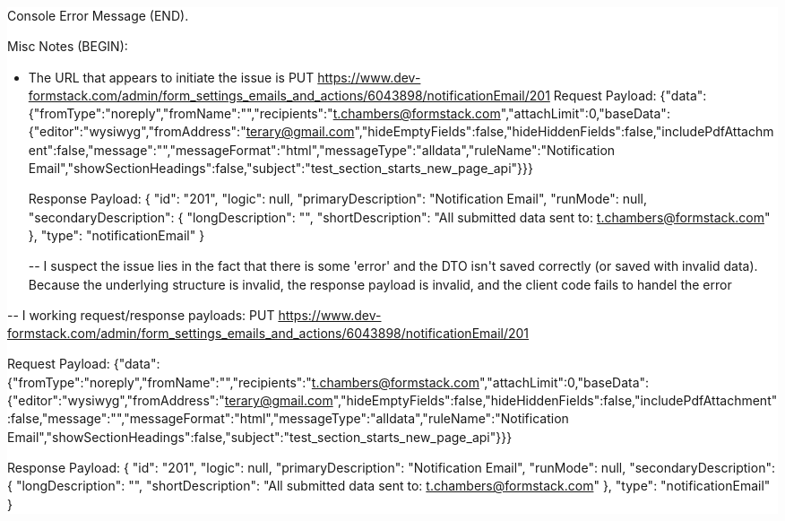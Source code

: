 Console Error Message (END).

Misc Notes (BEGIN):

- The URL that appears to initiate the issue is
  PUT https://www.dev-formstack.com/admin/form_settings_emails_and_actions/6043898/notificationEmail/201
  Request Payload:
  {"data":{"fromType":"noreply","fromName":"","recipients":"t.chambers@formstack.com","attachLimit":0,"baseData":{"editor":"wysiwyg","fromAddress":"terary@gmail.com","hideEmptyFields":false,"hideHiddenFields":false,"includePdfAttachment":false,"message":"","messageFormat":"html","messageType":"alldata","ruleName":"Notification Email","showSectionHeadings":false,"subject":"test_section_starts_new_page_api"}}}

  Response Payload:
  {
  "id": "201",
  "logic": null,
  "primaryDescription": "Notification Email",
  "runMode": null,
  "secondaryDescription": {
  "longDescription": "",
  "shortDescription": "All submitted data sent to: t.chambers@formstack.com"
  },
  "type": "notificationEmail"
  }

  -- I suspect the issue lies in the fact that there is some 'error' and the DTO
  isn't saved correctly (or saved with invalid data). Because the underlying structure is invalid, the response payload is invalid, and the client code fails to handel the error

-- I working request/response payloads:
PUT https://www.dev-formstack.com/admin/form_settings_emails_and_actions/6043898/notificationEmail/201

Request Payload:
{"data":{"fromType":"noreply","fromName":"","recipients":"t.chambers@formstack.com","attachLimit":0,"baseData":{"editor":"wysiwyg","fromAddress":"terary@gmail.com","hideEmptyFields":false,"hideHiddenFields":false,"includePdfAttachment":false,"message":"","messageFormat":"html","messageType":"alldata","ruleName":"Notification Email","showSectionHeadings":false,"subject":"test_section_starts_new_page_api"}}}

Response Payload:
{
"id": "201",
"logic": null,
"primaryDescription": "Notification Email",
"runMode": null,
"secondaryDescription": {
"longDescription": "",
"shortDescription": "All submitted data sent to: t.chambers@formstack.com"
},
"type": "notificationEmail"
}
